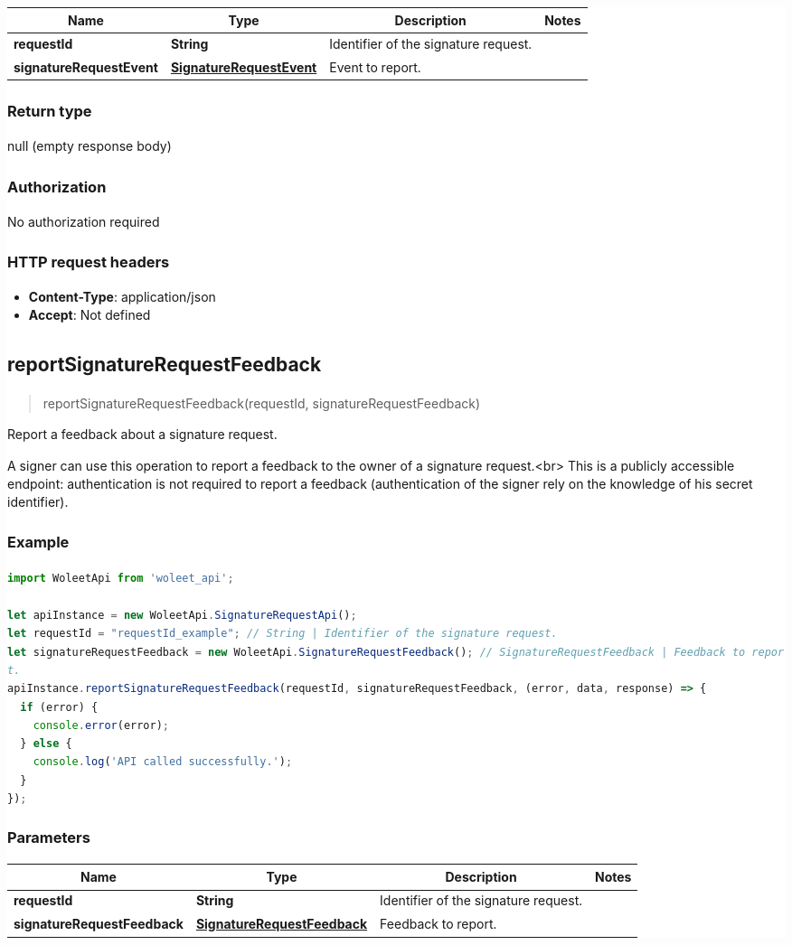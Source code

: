Name | Type | Description  | Notes
------------- | ------------- | ------------- | -------------
 **requestId** | **String**| Identifier of the signature request. | 
 **signatureRequestEvent** | [**SignatureRequestEvent**](SignatureRequestEvent.md)| Event to report. | 

### Return type

null (empty response body)

### Authorization

No authorization required

### HTTP request headers

- **Content-Type**: application/json
- **Accept**: Not defined


## reportSignatureRequestFeedback

> reportSignatureRequestFeedback(requestId, signatureRequestFeedback)

Report a feedback about a signature request.

A signer can use this operation to report a feedback to the owner of a signature request.&lt;br&gt; This is a publicly accessible endpoint: authentication is not required to report a feedback (authentication of the signer rely on the knowledge of his secret identifier). 

### Example

```javascript
import WoleetApi from 'woleet_api';

let apiInstance = new WoleetApi.SignatureRequestApi();
let requestId = "requestId_example"; // String | Identifier of the signature request.
let signatureRequestFeedback = new WoleetApi.SignatureRequestFeedback(); // SignatureRequestFeedback | Feedback to report.
apiInstance.reportSignatureRequestFeedback(requestId, signatureRequestFeedback, (error, data, response) => {
  if (error) {
    console.error(error);
  } else {
    console.log('API called successfully.');
  }
});
```

### Parameters


Name | Type | Description  | Notes
------------- | ------------- | ------------- | -------------
 **requestId** | **String**| Identifier of the signature request. | 
 **signatureRequestFeedback** | [**SignatureRequestFeedback**](SignatureRequestFeedback.md)| Feedback to report. | 
